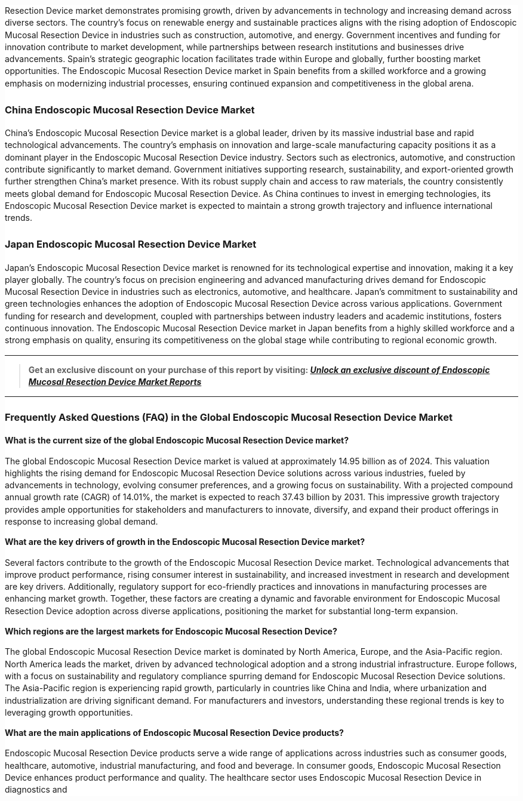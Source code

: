 Resection Device market demonstrates promising growth, driven by advancements in technology and increasing demand across diverse sectors. The country&rsquo;s focus on renewable energy and sustainable practices aligns with the rising adoption of Endoscopic Mucosal Resection Device in industries such as construction, automotive, and energy. Government incentives and funding for innovation contribute to market development, while partnerships between research institutions and businesses drive advancements. Spain&rsquo;s strategic geographic location facilitates trade within Europe and globally, further boosting market opportunities. The Endoscopic Mucosal Resection Device market in Spain benefits from a skilled workforce and a growing emphasis on modernizing industrial processes, ensuring continued expansion and competitiveness in the global arena.</p><h3>China Endoscopic Mucosal Resection Device Market</h3><p>China&rsquo;s Endoscopic Mucosal Resection Device market is a global leader, driven by its massive industrial base and rapid technological advancements. The country&rsquo;s emphasis on innovation and large-scale manufacturing capacity positions it as a dominant player in the Endoscopic Mucosal Resection Device industry. Sectors such as electronics, automotive, and construction contribute significantly to market demand. Government initiatives supporting research, sustainability, and export-oriented growth further strengthen China&rsquo;s market presence. With its robust supply chain and access to raw materials, the country consistently meets global demand for Endoscopic Mucosal Resection Device. As China continues to invest in emerging technologies, its Endoscopic Mucosal Resection Device market is expected to maintain a strong growth trajectory and influence international trends.</p><h3>Japan Endoscopic Mucosal Resection Device Market</h3><p>Japan&rsquo;s Endoscopic Mucosal Resection Device market is renowned for its technological expertise and innovation, making it a key player globally. The country&rsquo;s focus on precision engineering and advanced manufacturing drives demand for Endoscopic Mucosal Resection Device in industries such as electronics, automotive, and healthcare. Japan&rsquo;s commitment to sustainability and green technologies enhances the adoption of Endoscopic Mucosal Resection Device across various applications. Government funding for research and development, coupled with partnerships between industry leaders and academic institutions, fosters continuous innovation. The Endoscopic Mucosal Resection Device market in Japan benefits from a highly skilled workforce and a strong emphasis on quality, ensuring its competitiveness on the global stage while contributing to regional economic growth.</p><hr /><blockquote><p><strong>Get an exclusive discount on your purchase of this report by visiting: <em><a href="://marketresearchpulse.com/ask-for-discount/129734?utm_source=Github&amp;utm_medium=0115">Unlock an exclusive discount of Endoscopic Mucosal Resection Device Market Reports</a></em>&nbsp;</strong></p></blockquote><hr /><h3>Frequently Asked Questions (FAQ) in the Global Endoscopic Mucosal Resection Device Market</h3><p><strong>What is the current size of the global Endoscopic Mucosal Resection Device market?</strong></p><p>The global Endoscopic Mucosal Resection Device market is valued at approximately 14.95 billion as of 2024. This valuation highlights the rising demand for Endoscopic Mucosal Resection Device solutions across various industries, fueled by advancements in technology, evolving consumer preferences, and a growing focus on sustainability. With a projected compound annual growth rate (CAGR) of 14.01%, the market is expected to reach 37.43 billion by 2031. This impressive growth trajectory provides ample opportunities for stakeholders and manufacturers to innovate, diversify, and expand their product offerings in response to increasing global demand.</p><p><strong>What are the key drivers of growth in the Endoscopic Mucosal Resection Device market?</strong></p><p>Several factors contribute to the growth of the Endoscopic Mucosal Resection Device market. Technological advancements that improve product performance, rising consumer interest in sustainability, and increased investment in research and development are key drivers. Additionally, regulatory support for eco-friendly practices and innovations in manufacturing processes are enhancing market growth. Together, these factors are creating a dynamic and favorable environment for Endoscopic Mucosal Resection Device adoption across diverse applications, positioning the market for substantial long-term expansion.</p><p><strong>Which regions are the largest markets for Endoscopic Mucosal Resection Device?</strong></p><p>The global Endoscopic Mucosal Resection Device market is dominated by North America, Europe, and the Asia-Pacific region. North America leads the market, driven by advanced technological adoption and a strong industrial infrastructure. Europe follows, with a focus on sustainability and regulatory compliance spurring demand for Endoscopic Mucosal Resection Device solutions. The Asia-Pacific region is experiencing rapid growth, particularly in countries like China and India, where urbanization and industrialization are driving significant demand. For manufacturers and investors, understanding these regional trends is key to leveraging growth opportunities.</p><p><strong>What are the main applications of Endoscopic Mucosal Resection Device products?</strong></p><p>Endoscopic Mucosal Resection Device products serve a wide range of applications across industries such as consumer goods, healthcare, automotive, industrial manufacturing, and food and beverage. In consumer goods, Endoscopic Mucosal Resection Device enhances product performance and quality. The healthcare sector uses Endoscopic Mucosal Resection Device in diagnostics and
